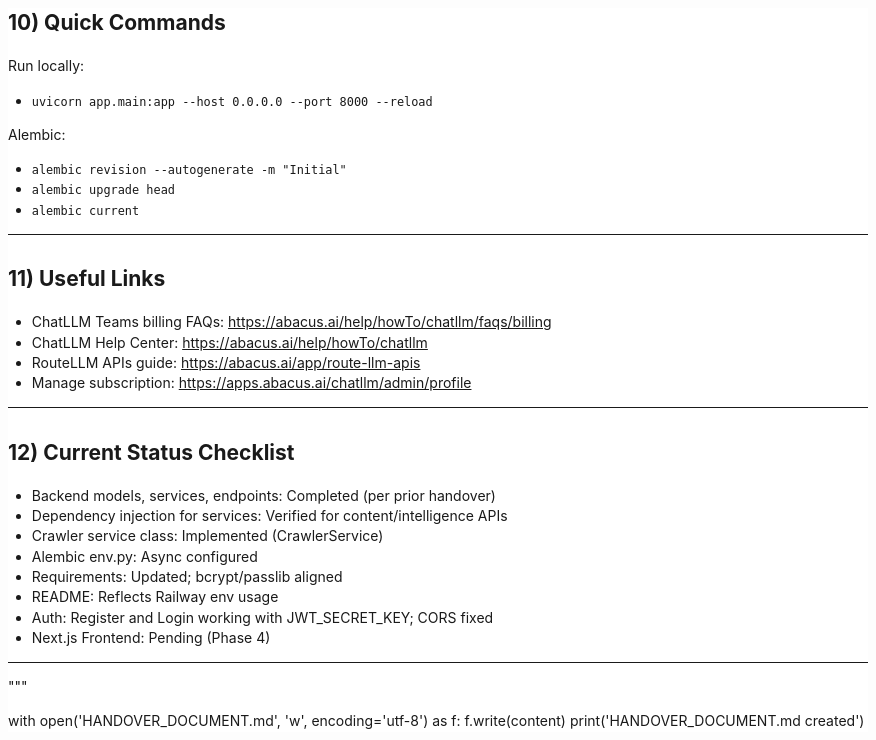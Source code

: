 ## 10) Quick Commands

Run locally:

- `uvicorn app.main:app --host 0.0.0.0 --port 8000 --reload`

Alembic:

- `alembic revision --autogenerate -m "Initial"`
- `alembic upgrade head`
- `alembic current`

---

## 11) Useful Links

- ChatLLM Teams billing FAQs: <https://abacus.ai/help/howTo/chatllm/faqs/billing>
- ChatLLM Help Center: <https://abacus.ai/help/howTo/chatllm>
- RouteLLM APIs guide: <https://abacus.ai/app/route-llm-apis>
- Manage subscription: <https://apps.abacus.ai/chatllm/admin/profile>

---

## 12) Current Status Checklist

- Backend models, services, endpoints: Completed (per prior handover)
- Dependency injection for services: Verified for content/intelligence APIs
- Crawler service class: Implemented (CrawlerService)
- Alembic env.py: Async configured
- Requirements: Updated; bcrypt/passlib aligned
- README: Reflects Railway env usage
- Auth: Register and Login working with JWT_SECRET_KEY; CORS fixed
- Next.js Frontend: Pending (Phase 4)

---
"""

with open('HANDOVER_DOCUMENT.md', 'w', encoding='utf-8') as f:
    f.write(content)
print('HANDOVER_DOCUMENT.md created')
